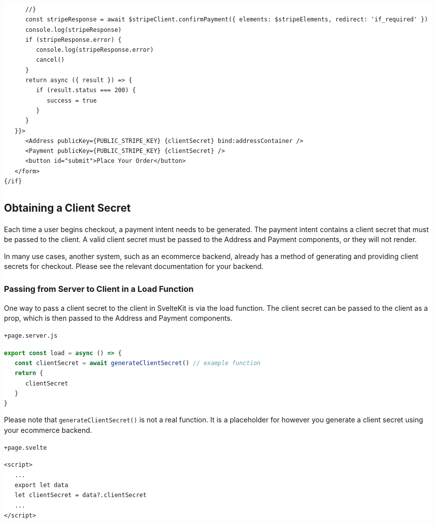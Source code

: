 ```svelte
      //}
      const stripeResponse = await $stripeClient.confirmPayment({ elements: $stripeElements, redirect: 'if_required' })
      console.log(stripeResponse)
      if (stripeResponse.error) { 
         console.log(stripeResponse.error)
         cancel()
      } 
      return async ({ result }) => {
         if (result.status === 200) {
            success = true
         } 
      }
   }}>
      <Address publicKey={PUBLIC_STRIPE_KEY} {clientSecret} bind:addressContainer />
      <Payment publicKey={PUBLIC_STRIPE_KEY} {clientSecret} />
      <button id="submit">Place Your Order</button>
   </form>
{/if}
```

## Obtaining a Client Secret

Each time a user begins checkout, a payment intent needs to be generated. The payment intent contains a client secret that must be passed to the client.  A valid client secret must be passed to the Address and Payment components, or they will not render.

In many use cases, another system, such as an ecommerce backend, already has a method of generating and providing client secrets for checkout.  Please see the relevant documentation for your backend.

### Passing from Server to Client in a Load Function 

One way to pass a client secret to the client in SvelteKit is via the load function.  The client secret can be passed to the client as a prop, which is then passed to the Address and Payment components.

`+page.server.js`

```js
export const load = async () => {
   const clientSecret = await generateClientSecret() // example function 
   return {
      clientSecret
   }
}
```

Please note that `generateClientSecret()` is not a real function.  It is a placeholder for however you generate a client secret using your ecommerce backend.

`+page.svelte`

```svelte
<script>
   ...
   export let data
   let clientSecret = data?.clientSecret
   ...
</script>
```

